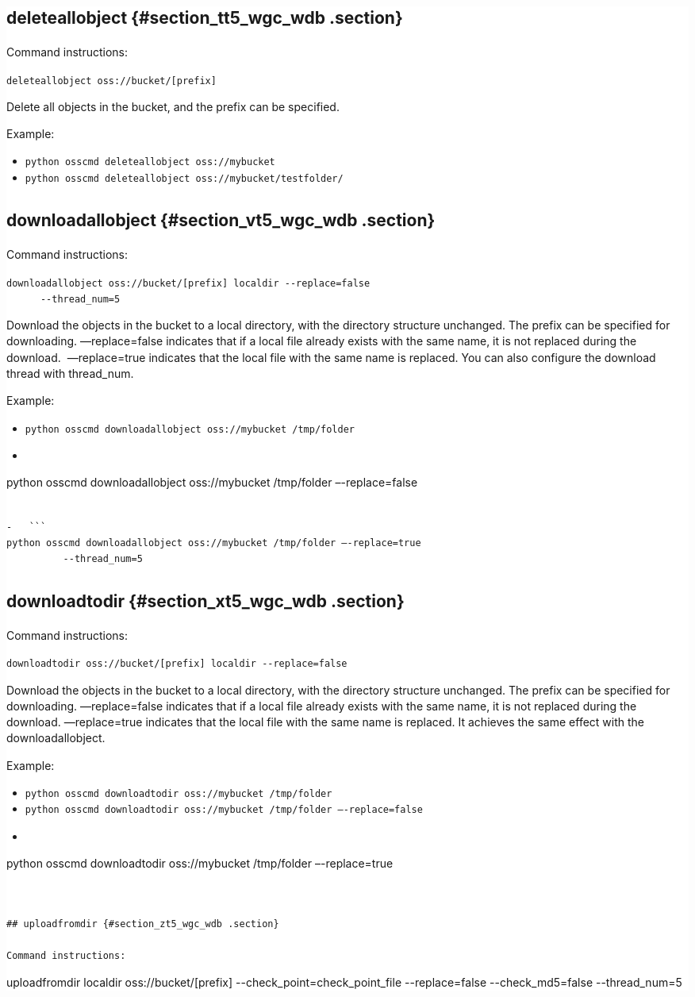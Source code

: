 ## deleteallobject {#section_tt5_wgc_wdb .section}

Command instructions:

`deleteallobject oss://bucket/[prefix]`

Delete all objects in the bucket, and the prefix can be specified.

Example:

-   `python osscmd deleteallobject oss://mybucket`
-   `python osscmd deleteallobject oss://mybucket/testfolder/`

## downloadallobject {#section_vt5_wgc_wdb .section}

Command instructions:

```
downloadallobject oss://bucket/[prefix] localdir --replace=false
      --thread_num=5
```

Download the objects in the bucket to a local directory, with the directory structure unchanged. The prefix can be specified for downloading. —replace=false indicates that if a local file already exists with the same name, it is not replaced during the download.  —replace=true indicates that the local file with the same name is replaced. You can also configure the download thread with thread\_num.

Example:

-   `python osscmd downloadallobject oss://mybucket /tmp/folder`
-   ```
python osscmd downloadallobject oss://mybucket /tmp/folder
        –-replace=false
```

-   ```
python osscmd downloadallobject oss://mybucket /tmp/folder –-replace=true
          --thread_num=5
```


## downloadtodir {#section_xt5_wgc_wdb .section}

Command instructions:

`downloadtodir oss://bucket/[prefix] localdir --replace=false`

Download the objects in the bucket to a local directory, with the directory structure unchanged. The prefix can be specified for downloading. —replace=false indicates that if a local file already exists with the same name, it is not replaced during the download. —replace=true indicates that the local file with the same name is replaced. It achieves the same effect with the downloadallobject.

Example:

-   `python osscmd downloadtodir oss://mybucket /tmp/folder`
-   `python osscmd downloadtodir oss://mybucket /tmp/folder –-replace=false`
-   ```
python osscmd downloadtodir oss://mybucket /tmp/folder
      –-replace=true
```


## uploadfromdir {#section_zt5_wgc_wdb .section}

Command instructions:

```
uploadfromdir localdir oss://bucket/[prefix] --check_point=check_point_file --replace=false
        --check_md5=false --thread_num=5